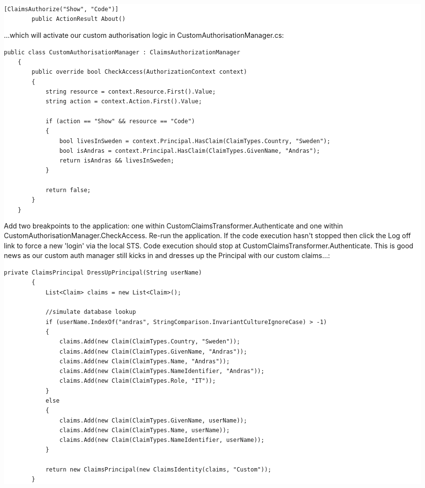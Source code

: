 

    [ClaimsAuthorize("Show", "Code")]
            public ActionResult About()


…which will activate our custom authorisation logic in CustomAuthorisationManager.cs:



    public class CustomAuthorisationManager : ClaimsAuthorizationManager
        {
            public override bool CheckAccess(AuthorizationContext context)
            {
                string resource = context.Resource.First().Value;
                string action = context.Action.First().Value;

                if (action == "Show" && resource == "Code")
                {
                    bool livesInSweden = context.Principal.HasClaim(ClaimTypes.Country, "Sweden");
                    bool isAndras = context.Principal.HasClaim(ClaimTypes.GivenName, "Andras");
                    return isAndras && livesInSweden;
                }

                return false;
            }
        }


Add two breakpoints to the application: one within CustomClaimsTransformer.Authenticate and one within CustomAuthorisationManager.CheckAccess. Re-run the application. If the code execution hasn't stopped then click the Log off link to force a new 'login' via the local STS. Code execution should stop at CustomClaimsTransformer.Authenticate. This is good news as our custom auth manager still kicks in and dresses up the Principal with our custom claims…:



    private ClaimsPrincipal DressUpPrincipal(String userName)
            {
                List<Claim> claims = new List<Claim>();

                //simulate database lookup
                if (userName.IndexOf("andras", StringComparison.InvariantCultureIgnoreCase) > -1)
                {
                    claims.Add(new Claim(ClaimTypes.Country, "Sweden"));
                    claims.Add(new Claim(ClaimTypes.GivenName, "Andras"));
                    claims.Add(new Claim(ClaimTypes.Name, "Andras"));
                    claims.Add(new Claim(ClaimTypes.NameIdentifier, "Andras"));
                    claims.Add(new Claim(ClaimTypes.Role, "IT"));
                }
                else
                {
                    claims.Add(new Claim(ClaimTypes.GivenName, userName));
                    claims.Add(new Claim(ClaimTypes.Name, userName));
                    claims.Add(new Claim(ClaimTypes.NameIdentifier, userName));
                }

                return new ClaimsPrincipal(new ClaimsIdentity(claims, "Custom"));
            }


[1]: http://dotnetcodr.com/2013/03/04/claims-based-authentication-in-mvc4-with-net4-5-c-part-3-claims-based-authorisation/ "Claims-based authentication in MVC4 with .NET4.5 C# part 3: claims based authorisation"
[2]: http://dotnetcodr.com/2013/02/11/introduction-to-claims-based-security-in-net4-5-with-c-part-1/ "Introduction to Claims based security in .NET4.5 with C# Part 1: the absolute basics"
[3]: http://dotnetcodr.files.wordpress.com/2013/02/stspicture1.png?w=630&h=471
[4]: http://en.wikipedia.org/wiki/SAML_2.0 "SAML on Wikipedia"
[5]: http://dotnetcodr.files.wordpress.com/2013/02/samlexample.png?w=630&h=569
[6]: http://thinktecture.github.com/Thinktecture.IdentityServer.v2/ "ThinkTecture identity server"
[7]: http://goo.gl/evBj7 "Identity and access tool"
[8]: http://dotnetcodr.files.wordpress.com/2013/02/identitytoolmenupoint.png?w=630
[9]: http://dotnetcodr.files.wordpress.com/2013/02/identityandaccesswindow.png?w=630&h=232
[10]: http://dotnetcodr.files.wordpress.com/2013/02/localdevelopmentststab.png?w=630&h=465
[11]: http://dotnetcodr.files.wordpress.com/2013/03/toolsupdatesinvisualstudio.png?w=630
[12]: http://dotnetcodr.files.wordpress.com/2013/02/noaccesstosts.png?w=630
[13]: http://localhost:12175/wsFederationSTS/Issue/?wa=wsignin1.0&wtrealm=http%3a%2f%2flocalhost%3a2533%2f&wctx=rm%3d0%26id%3dpassive%26ru%3d%252f&wct=2013-05-12T12%3a22%3a58Z
[14]: http://dotnetcodr.com/security-and-cryptography/ "Security and cryptography"